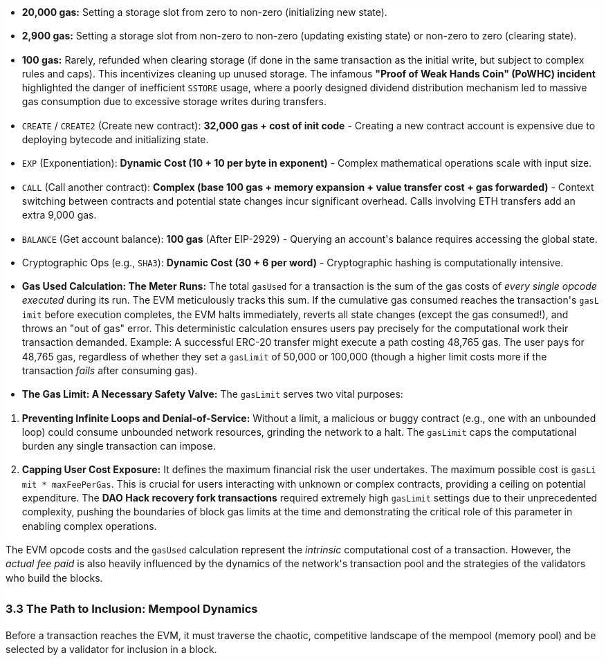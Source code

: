 *   **20,000 gas:** Setting a storage slot from zero to non-zero (initializing new state).

*   **2,900 gas:** Setting a storage slot from non-zero to non-zero (updating existing state) or non-zero to zero (clearing state).

*   **100 gas:** Rarely, refunded when clearing storage (if done in the same transaction as the initial write, but subject to complex rules and caps). This incentivizes cleaning up unused storage. The infamous **"Proof of Weak Hands Coin" (PoWHC) incident** highlighted the danger of inefficient `SSTORE` usage, where a poorly designed dividend distribution mechanism led to massive gas consumption due to excessive storage writes during transfers.

*   `CREATE` / `CREATE2` (Create new contract): **32,000 gas + cost of init code** - Creating a new contract account is expensive due to deploying bytecode and initializing state.

*   `EXP` (Exponentiation): **Dynamic Cost (10 + 10 per byte in exponent)** - Complex mathematical operations scale with input size.

*   `CALL` (Call another contract): **Complex (base 100 gas + memory expansion + value transfer cost + gas forwarded)** - Context switching between contracts and potential state changes incur significant overhead. Calls involving ETH transfers add an extra 9,000 gas.

*   `BALANCE` (Get account balance): **100 gas** (After EIP-2929) - Querying an account's balance requires accessing the global state.

*   Cryptographic Ops (e.g., `SHA3`): **Dynamic Cost (30 + 6 per word)** - Cryptographic hashing is computationally intensive.

*   **Gas Used Calculation: The Meter Runs:** The total `gasUsed` for a transaction is the sum of the gas costs of *every single opcode executed* during its run. The EVM meticulously tracks this sum. If the cumulative gas consumed reaches the transaction's `gasLimit` before execution completes, the EVM halts immediately, reverts all state changes (except the gas consumed!), and throws an "out of gas" error. This deterministic calculation ensures users pay precisely for the computational work their transaction demanded. Example: A successful ERC-20 transfer might execute a path costing 48,765 gas. The user pays for 48,765 gas, regardless of whether they set a `gasLimit` of 50,000 or 100,000 (though a higher limit costs more if the transaction *fails* after consuming gas).

*   **The Gas Limit: A Necessary Safety Valve:** The `gasLimit` serves two vital purposes:

1.  **Preventing Infinite Loops and Denial-of-Service:** Without a limit, a malicious or buggy contract (e.g., one with an unbounded loop) could consume unbounded network resources, grinding the network to a halt. The `gasLimit` caps the computational burden any single transaction can impose.

2.  **Capping User Cost Exposure:** It defines the maximum financial risk the user undertakes. The maximum possible cost is `gasLimit * maxFeePerGas`. This is crucial for users interacting with unknown or complex contracts, providing a ceiling on potential expenditure. The **DAO Hack recovery fork transactions** required extremely high `gasLimit` settings due to their unprecedented complexity, pushing the boundaries of block gas limits at the time and demonstrating the critical role of this parameter in enabling complex operations.

The EVM opcode costs and the `gasUsed` calculation represent the *intrinsic* computational cost of a transaction. However, the *actual fee paid* is also heavily influenced by the dynamics of the network's transaction pool and the strategies of the validators who build the blocks.

### 3.3 The Path to Inclusion: Mempool Dynamics

Before a transaction reaches the EVM, it must traverse the chaotic, competitive landscape of the mempool (memory pool) and be selected by a validator for inclusion in a block.
